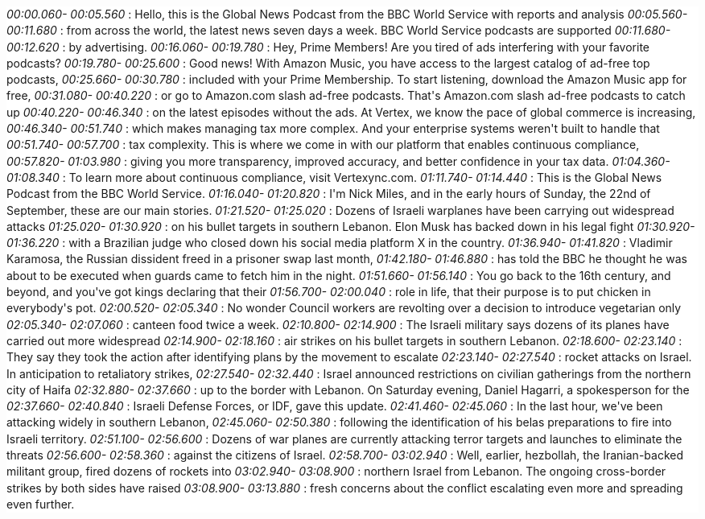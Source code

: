 *00:00.060- 00:05.560* :  Hello, this is the Global News Podcast from the BBC World Service with reports and analysis
*00:05.560- 00:11.680* :  from across the world, the latest news seven days a week. BBC World Service podcasts are supported
*00:11.680- 00:12.620* :  by advertising.
*00:16.060- 00:19.780* :  Hey, Prime Members! Are you tired of ads interfering with your favorite podcasts?
*00:19.780- 00:25.600* :  Good news! With Amazon Music, you have access to the largest catalog of ad-free top podcasts,
*00:25.660- 00:30.780* :  included with your Prime Membership. To start listening, download the Amazon Music app for free,
*00:31.080- 00:40.220* :  or go to Amazon.com slash ad-free podcasts. That's Amazon.com slash ad-free podcasts to catch up
*00:40.220- 00:46.340* :  on the latest episodes without the ads. At Vertex, we know the pace of global commerce is increasing,
*00:46.340- 00:51.740* :  which makes managing tax more complex. And your enterprise systems weren't built to handle that
*00:51.740- 00:57.700* :  tax complexity. This is where we come in with our platform that enables continuous compliance,
*00:57.820- 01:03.980* :  giving you more transparency, improved accuracy, and better confidence in your tax data.
*01:04.360- 01:08.340* :  To learn more about continuous compliance, visit Vertexync.com.
*01:11.740- 01:14.440* :  This is the Global News Podcast from the BBC World Service.
*01:16.040- 01:20.820* :  I'm Nick Miles, and in the early hours of Sunday, the 22nd of September, these are our main stories.
*01:21.520- 01:25.020* :  Dozens of Israeli warplanes have been carrying out widespread attacks
*01:25.020- 01:30.920* :  on his bullet targets in southern Lebanon. Elon Musk has backed down in his legal fight
*01:30.920- 01:36.220* :  with a Brazilian judge who closed down his social media platform X in the country.
*01:36.940- 01:41.820* :  Vladimir Karamosa, the Russian dissident freed in a prisoner swap last month,
*01:42.180- 01:46.880* :  has told the BBC he thought he was about to be executed when guards came to fetch him in the night.
*01:51.660- 01:56.140* :  You go back to the 16th century, and beyond, and you've got kings declaring that their
*01:56.700- 02:00.040* :  role in life, that their purpose is to put chicken in everybody's pot.
*02:00.520- 02:05.340* :  No wonder Council workers are revolting over a decision to introduce vegetarian only
*02:05.340- 02:07.060* :  canteen food twice a week.
*02:10.800- 02:14.900* :  The Israeli military says dozens of its planes have carried out more widespread
*02:14.900- 02:18.160* :  air strikes on his bullet targets in southern Lebanon.
*02:18.600- 02:23.140* :  They say they took the action after identifying plans by the movement to escalate
*02:23.140- 02:27.540* :  rocket attacks on Israel. In anticipation to retaliatory strikes,
*02:27.540- 02:32.440* :  Israel announced restrictions on civilian gatherings from the northern city of Haifa
*02:32.880- 02:37.660* :  up to the border with Lebanon. On Saturday evening, Daniel Hagarri, a spokesperson for the
*02:37.660- 02:40.840* :  Israeli Defense Forces, or IDF, gave this update.
*02:41.460- 02:45.060* :  In the last hour, we've been attacking widely in southern Lebanon,
*02:45.060- 02:50.380* :  following the identification of his belas preparations to fire into Israeli territory.
*02:51.100- 02:56.600* :  Dozens of war planes are currently attacking terror targets and launches to eliminate the threats
*02:56.600- 02:58.360* :  against the citizens of Israel.
*02:58.700- 03:02.940* :  Well, earlier, hezbollah, the Iranian-backed militant group, fired dozens of rockets into
*03:02.940- 03:08.900* :  northern Israel from Lebanon. The ongoing cross-border strikes by both sides have raised
*03:08.900- 03:13.880* :  fresh concerns about the conflict escalating even more and spreading even further.